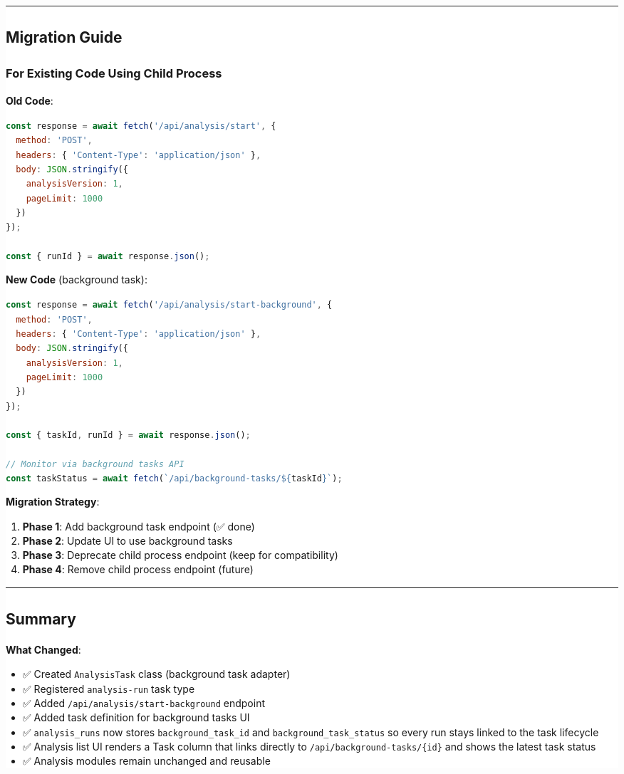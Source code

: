 
---

## Migration Guide

### For Existing Code Using Child Process

**Old Code**:
```javascript
const response = await fetch('/api/analysis/start', {
  method: 'POST',
  headers: { 'Content-Type': 'application/json' },
  body: JSON.stringify({
    analysisVersion: 1,
    pageLimit: 1000
  })
});

const { runId } = await response.json();
```

**New Code** (background task):
```javascript
const response = await fetch('/api/analysis/start-background', {
  method: 'POST',
  headers: { 'Content-Type': 'application/json' },
  body: JSON.stringify({
    analysisVersion: 1,
    pageLimit: 1000
  })
});

const { taskId, runId } = await response.json();

// Monitor via background tasks API
const taskStatus = await fetch(`/api/background-tasks/${taskId}`);
```

**Migration Strategy**:
1. **Phase 1**: Add background task endpoint (✅ done)
2. **Phase 2**: Update UI to use background tasks
3. **Phase 3**: Deprecate child process endpoint (keep for compatibility)
4. **Phase 4**: Remove child process endpoint (future)

---

## Summary

**What Changed**:
- ✅ Created `AnalysisTask` class (background task adapter)
- ✅ Registered `analysis-run` task type
- ✅ Added `/api/analysis/start-background` endpoint
- ✅ Added task definition for background tasks UI
- ✅ `analysis_runs` now stores `background_task_id` and `background_task_status` so every run stays linked to the task lifecycle
- ✅ Analysis list UI renders a Task column that links directly to `/api/background-tasks/{id}` and shows the latest task status
- ✅ Analysis modules remain unchanged and reusable
